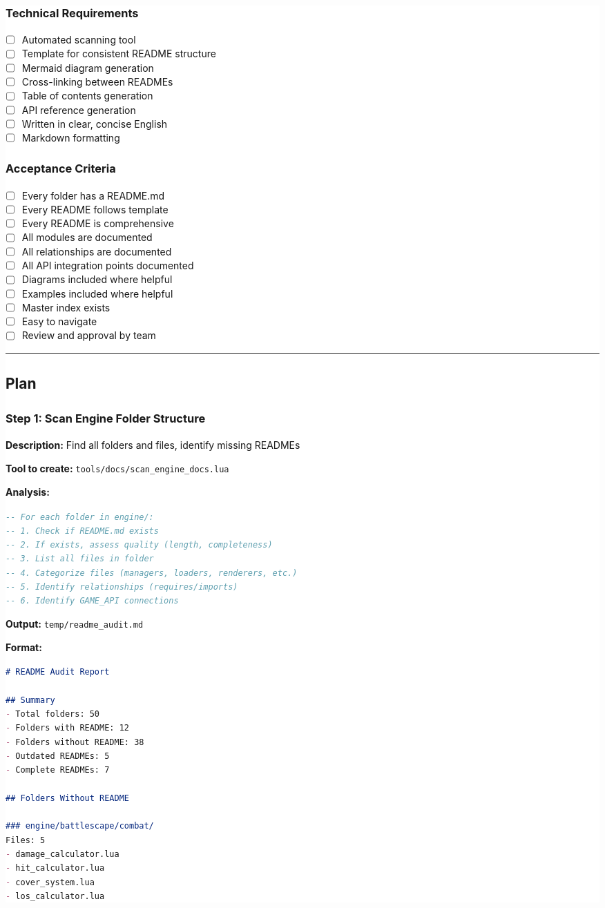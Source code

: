 ### Technical Requirements
- [ ] Automated scanning tool
- [ ] Template for consistent README structure
- [ ] Mermaid diagram generation
- [ ] Cross-linking between READMEs
- [ ] Table of contents generation
- [ ] API reference generation
- [ ] Written in clear, concise English
- [ ] Markdown formatting

### Acceptance Criteria
- [ ] Every folder has a README.md
- [ ] Every README follows template
- [ ] Every README is comprehensive
- [ ] All modules are documented
- [ ] All relationships are documented
- [ ] All API integration points documented
- [ ] Diagrams included where helpful
- [ ] Examples included where helpful
- [ ] Master index exists
- [ ] Easy to navigate
- [ ] Review and approval by team

---

## Plan

### Step 1: Scan Engine Folder Structure
**Description:** Find all folders and files, identify missing READMEs

**Tool to create:** `tools/docs/scan_engine_docs.lua`

**Analysis:**
```lua
-- For each folder in engine/:
-- 1. Check if README.md exists
-- 2. If exists, assess quality (length, completeness)
-- 3. List all files in folder
-- 4. Categorize files (managers, loaders, renderers, etc.)
-- 5. Identify relationships (requires/imports)
-- 6. Identify GAME_API connections
```

**Output:** `temp/readme_audit.md`

**Format:**
```markdown
# README Audit Report

## Summary
- Total folders: 50
- Folders with README: 12
- Folders without README: 38
- Outdated READMEs: 5
- Complete READMEs: 7

## Folders Without README

### engine/battlescape/combat/
Files: 5
- damage_calculator.lua
- hit_calculator.lua
- cover_system.lua
- los_calculator.lua
```